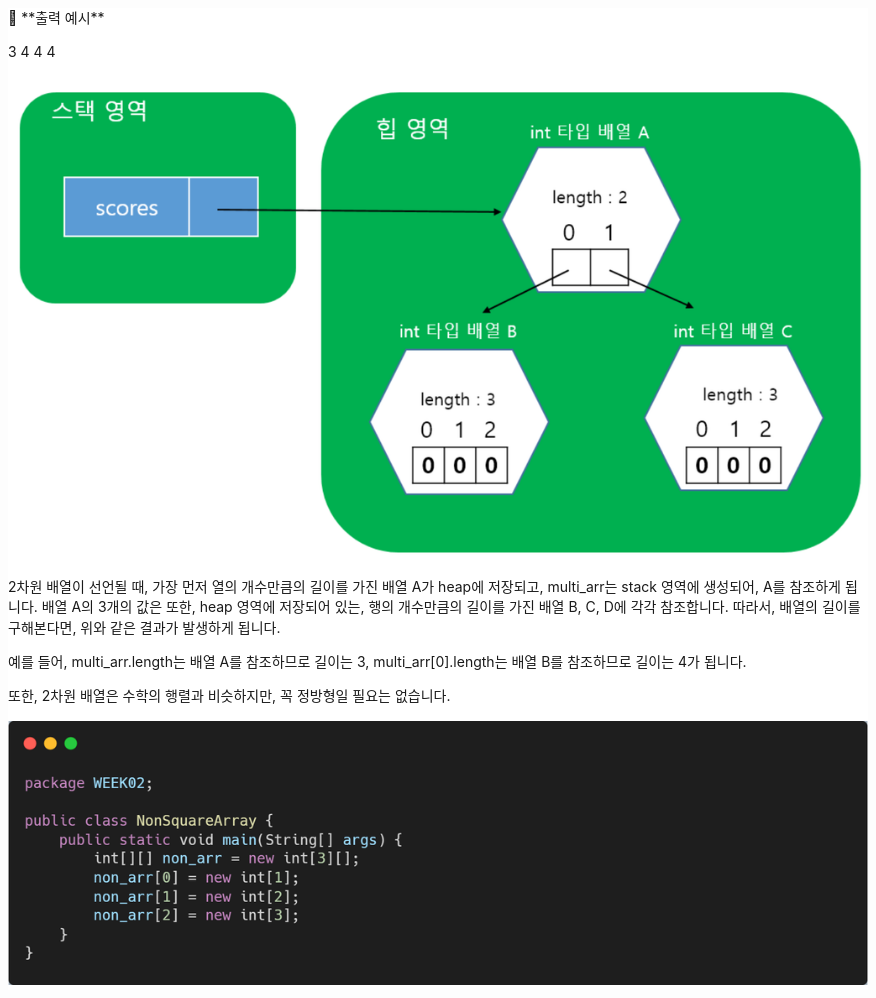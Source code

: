<aside>
📢 **출력 예시**

3
4
4
4

</aside>

![](assets/img35.png)

2차원 배열이 선언될 때, 가장 먼저 열의 개수만큼의 길이를 가진 배열 A가 heap에 저장되고, multi_arr는 stack 영역에 생성되어, A를 참조하게 됩니다. 배열 A의 3개의 값은 또한, heap 영역에 저장되어 있는, 행의 개수만큼의 길이를 가진 배열 B, C, D에 각각 참조합니다. 따라서, 배열의 길이를 구해본다면, 위와 같은 결과가 발생하게 됩니다.

예를 들어, multi_arr.length는 배열 A를 참조하므로 길이는 3, multi_arr[0].length는 배열 B를 참조하므로 길이는 4가 됩니다.

또한, 2차원 배열은 수학의 행렬과 비슷하지만, 꼭 정방형일 필요는 없습니다.

![](assets/img36.png)
